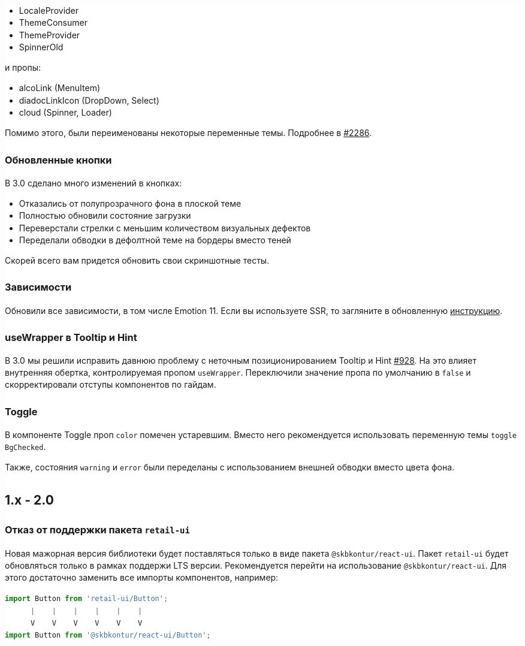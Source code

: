 - LocaleProvider
- ThemeConsumer
- ThemeProvider
- SpinnerOld

и пропы:

- alcoLink (MenuItem)
- diadocLinkIcon (DropDown, Select)
- cloud (Spinner, Loader)

Помимо этого, были переименованы некоторые переменные темы. Подробнее в [#2286](https://github.com/skbkontur/retail-ui/pull/2286).

### Обновленные кнопки

В 3.0 сделано много изменений в кнопках:

- Отказались от полупрозрачного фона в плоской теме
- Полностью обновили состояние загрузки
- Переверстали стрелки с меньшим количеством визуальных дефектов
- Переделали обводки в дефолтной теме на бордеры вместо теней

Скорей всего вам придется обновить свои скриншотные тесты.

### Зависимости

Обновили все зависимости, в том числе Emotion 11. Если вы используете SSR, то загляните в обновленную [инструкцию](https://github.com/skbkontur/retail-ui/blob/%40skbkontur/react-ui%403.0.0-beta.0/packages/react-ui/SSR.md).

### useWrapper в Tooltip и Hint

В 3.0 мы решили исправить давнюю проблему с неточным позиционированием Tooltip и Hint [#928](https://github.com/skbkontur/retail-ui/issue/928). На это влияет внутренняя обертка, контролируемая пропом `useWrapper`. Переключили значение пропа по умолчанию в `false` и скорректировали отступы компонентов по гайдам.

### Toggle

В компоненте Toggle проп `color` помечен устаревшим. Вместо него рекомендуется использовать переменную темы `toggleBgChecked`.

Также, состояния `warning` и `error` были переделаны с использованием внешней обводки вместо цвета фона.

## 1.x - 2.0

### Отказ от поддержки пакета `retail-ui`

Новая мажорная версия библиотеки будет поставляться только в виде пакета `@skbkontur/react-ui`. Пакет `retail-ui` будет обновляться только в рамках поддержи LTS версии. Рекомендуется перейти на использование `@skbkontur/react-ui`. Для этого достаточно заменить все импорты компонентов, например:

```js static
import Button from 'retail-ui/Button';
      |    |    |    |    |    |
      V    V    V    V    V    V
import Button from '@skbkontur/react-ui/Button';
```
